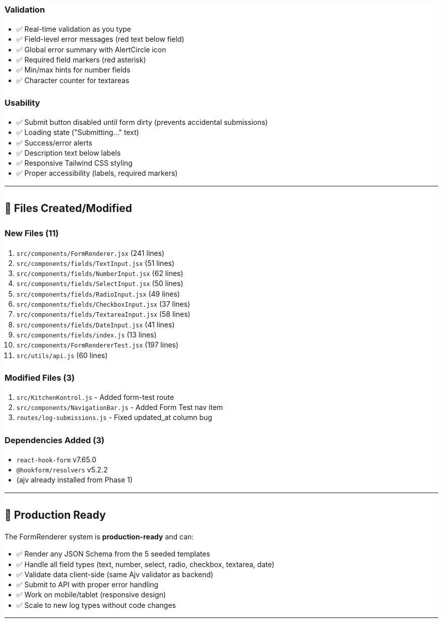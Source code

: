 ### Validation
- ✅ Real-time validation as you type
- ✅ Field-level error messages (red text below field)
- ✅ Global error summary with AlertCircle icon
- ✅ Required field markers (red asterisk)
- ✅ Min/max hints for number fields
- ✅ Character counter for textareas

### Usability
- ✅ Submit button disabled until form dirty (prevents accidental submissions)
- ✅ Loading state ("Submitting..." text)
- ✅ Success/error alerts
- ✅ Description text below labels
- ✅ Responsive Tailwind CSS styling
- ✅ Proper accessibility (labels, required markers)

---

## 📂 Files Created/Modified

### New Files (11)
1. `src/components/FormRenderer.jsx` (241 lines)
2. `src/components/fields/TextInput.jsx` (51 lines)
3. `src/components/fields/NumberInput.jsx` (62 lines)
4. `src/components/fields/SelectInput.jsx` (50 lines)
5. `src/components/fields/RadioInput.jsx` (49 lines)
6. `src/components/fields/CheckboxInput.jsx` (37 lines)
7. `src/components/fields/TextareaInput.jsx` (58 lines)
8. `src/components/fields/DateInput.jsx` (41 lines)
9. `src/components/fields/index.js` (13 lines)
10. `src/components/FormRendererTest.jsx` (197 lines)
11. `src/utils/api.js` (60 lines)

### Modified Files (3)
1. `src/KitchenKontrol.js` - Added form-test route
2. `src/components/NavigationBar.js` - Added Form Test nav item
3. `routes/log-submissions.js` - Fixed updated_at column bug

### Dependencies Added (3)
- `react-hook-form` v7.65.0
- `@hookform/resolvers` v5.2.2
- (ajv already installed from Phase 1)

---

## 🚀 Production Ready

The FormRenderer system is **production-ready** and can:
- ✅ Render any JSON Schema from the 5 seeded templates
- ✅ Handle all field types (text, number, select, radio, checkbox, textarea, date)
- ✅ Validate data client-side (same Ajv validator as backend)
- ✅ Submit to API with proper error handling
- ✅ Work on mobile/tablet (responsive design)
- ✅ Scale to new log types without code changes

---